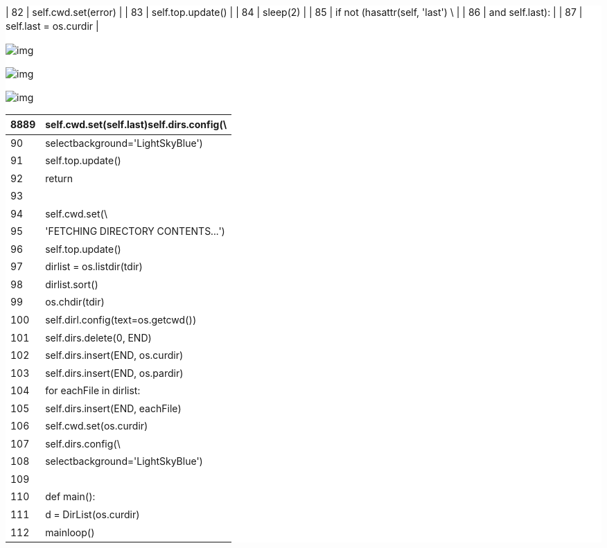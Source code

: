 | 82   | self.cwd.set(error)                             |
| 83   | self.top.update()                               |
| 84   | sleep(2)                                        |
| 85   | if not (hasattr(self, 'last') \                 |
| 86   | and self.last):                                 |
| 87   | self.last = os.curdir                           |



![img](07Python38c3160b-2677.jpg)



![img](07Python38c3160b-2678.jpg)



![img](07Python38c3160b-2679.jpg)



| 8889 | self.cwd.set(self.last)self.dirs.config(\ |
| ---- | ----------------------------------------- |
| 90   | selectbackground='LightSkyBlue')          |
| 91   | self.top.update()                         |
| 92   | return                                    |
| 93   |                                           |
| 94   | self.cwd.set(\                            |
| 95   | 'FETCHING DIRECTORY CONTENTS...')         |
| 96   | self.top.update()                         |
| 97   | dirlist = os.listdir(tdir)                |
| 98   | dirlist.sort()                            |
| 99   | os.chdir(tdir)                            |
| 100  | self.dirl.config(text=os.getcwd())        |
| 101  | self.dirs.delete(0, END)                  |
| 102  | self.dirs.insert(END, os.curdir)          |
| 103  | self.dirs.insert(END, os.pardir)          |
| 104  | for eachFile in dirlist:                  |
| 105  | self.dirs.insert(END, eachFile)           |
| 106  | self.cwd.set(os.curdir)                   |
| 107  | self.dirs.config(\                        |
| 108  | selectbackground='LightSkyBlue')          |
| 109  |                                           |
| 110  | def main():                               |
| 111  | d = DirList(os.curdir)                    |
| 112  | mainloop()                                |